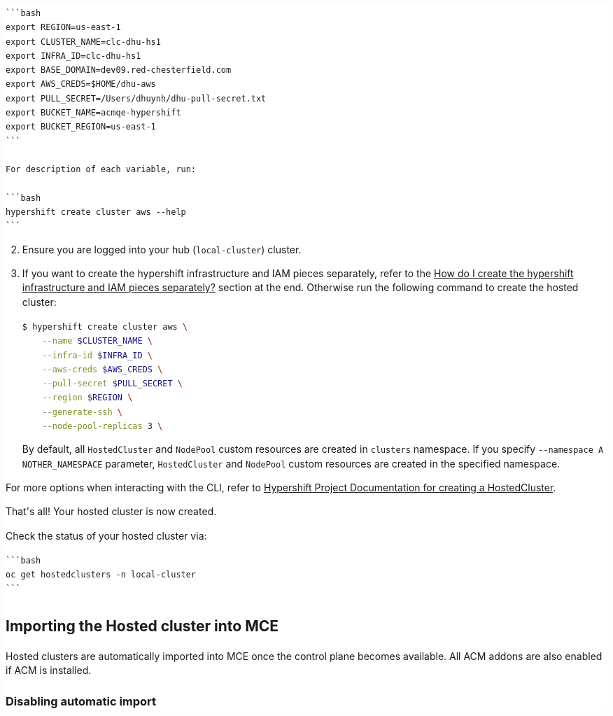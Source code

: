     ```bash
    export REGION=us-east-1
    export CLUSTER_NAME=clc-dhu-hs1
    export INFRA_ID=clc-dhu-hs1
    export BASE_DOMAIN=dev09.red-chesterfield.com
    export AWS_CREDS=$HOME/dhu-aws
    export PULL_SECRET=/Users/dhuynh/dhu-pull-secret.txt
    export BUCKET_NAME=acmqe-hypershift
    export BUCKET_REGION=us-east-1
    ```

    For description of each variable, run:

    ```bash
    hypershift create cluster aws --help
    ```

2. Ensure you are logged into your hub (`local-cluster`) cluster.

3. If you want to create the hypershift infrastructure and IAM pieces separately, refer to the [How do I create the hypershift infrastructure and IAM pieces separately?](#how-do-i-create-the-hypershift-infrastructure-and-iam-pieces-separately) section at the end. Otherwise run the following command to create the hosted cluster:

    ```bash
    $ hypershift create cluster aws \
        --name $CLUSTER_NAME \
        --infra-id $INFRA_ID \
        --aws-creds $AWS_CREDS \
        --pull-secret $PULL_SECRET \
        --region $REGION \
        --generate-ssh \
        --node-pool-replicas 3 \
    ```

    By default, all `HostedCluster` and `NodePool` custom resources are created in `clusters` namespace. If you specify `--namespace ANOTHER_NAMESPACE` parameter, `HostedCluster` and `NodePool` custom resources are created in the specified namespace.

For more options when interacting with the CLI, refer to [Hypershift Project Documentation for creating a HostedCluster](https://hypershift-docs.netlify.app/getting-started/#create-a-hostedcluster).

That's all! Your hosted cluster is now created.

Check the status of your hosted cluster via:

    ```bash
    oc get hostedclusters -n local-cluster
    ```

## Importing the Hosted cluster into MCE

Hosted clusters are automatically imported into MCE once the control plane becomes available. All ACM addons are also enabled if ACM is installed.

### Disabling automatic import
